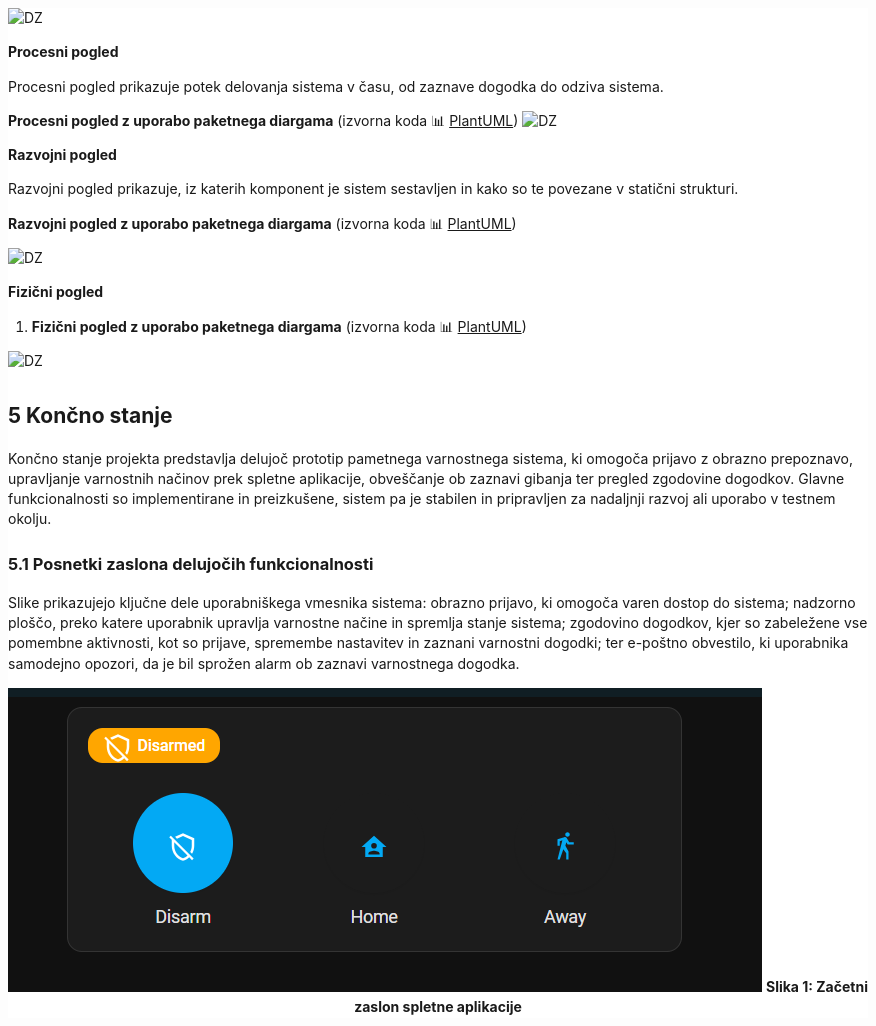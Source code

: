 ![DZ](https://teaching.lavbic.net/plantuml/png/RLFBRjim4BppAnQ-j3a4lVjGG4M29kWZ1cm7HMzhQMFJeaY1NAcrYdv2FgB_alvNbvHhqx4l0ZH3xixCBbcp8NYab-VMO62BW7wZcMhkF4AFtZf1QOqGT61gKAbGQzkYnmPQB6jSqvntKiDJoMZNXh83HblYNKlWF6zSHbJqX9tX1VtamkYrRSWobF8XhzGRc7cg0cElkIUHbAIfVJUON68dW06Mz_1B0PG2X7XCRx6t6jpAuq3b9AVSapRGjSxZokeQJpXgtM2nHxkbyUuhMZnMKBcrgshNPzHNh0RdaoBtzy_Birpx7TqKhP4MfTw6-ipBEPUS5BDPRgNeMR8P3-PYbgt7tcoJqWk27bOL6J5oxYA_U4WXtas2PouO5vDhd1J8WZ_1az0l3pUtdtEfo__Licw5GTza_tEo4bG6t4JjL9z8xocmDculwN5WZzkqZ6SPddD9sis7NDTyuwFRSQgjgv2FVhztLc2zNt5zhFoAWBTthY4eGln7orUfp-stHTxehe3H7yIHyMvoGgKeBZAVi25vScVKlLl0HsJwWRl3U7eQi2TeP0zRh8b5MS36NIbv0TVNxzFwJ6703OjX5VyYAkGKMYzhDAW3E0vm2WrQtNOcRTWeWbYDP3mcOKuXn0mrl8CLUQq4oWju6kH58nzBns2aeRm54pFa6BsAu56YWDm522amcOxw1m00)

**Procesni pogled**

Procesni pogled prikazuje potek delovanja sistema v času, od zaznave dogodka do odziva sistema.

**Procesni pogled z uporabo paketnega diargama** (izvorna koda :bar_chart: [PlantUML](./gradivo/plantuml/procesni.puml))
![DZ](https://teaching.lavbic.net/plantuml/png/NP8nSkCm34LxdGAJoYwtjOeqgREUoRXn1qMm0ea6E2J5GgChx25yaQtMzrgGScOtgQG1Fpxn7xYUl0RiXAUrYGb3QWx7m2DcX0oHOw8hx0QAJW4TWm_aTP5oh5t01VTjmnVOdQAd-qtG1BNvUG_fWmHsFUuRWCEBngGUUeNBBDCxZwrLBnec-zZnc_bUMKQKaK3mpoysgun1irNmKmiu8ClMSGmqEEfX6RJNp4BcRR-Jvg8cwJTtSf5W9rI7EAgDnc2LQA7LRh5KQlTvdBXjh8alJRE-aImQHbwRmncth0DtPP2AOCawsKZcTh-vqUnu47JmJf82Eg7h_E0sjyNCEqeM1htZ2IquhXNOQmq9Jp_xg8da2N1Ad4c-WpkRJXYqlzyIvShd1nYgEL49MgnUgFPMSviGm_KxVlCvsN9BTX_q_flDwg6ijFw3j2sZQ3P1-y3z2AjTffWAj_dptSmFuCRk2-qpTkIe6DNDqFIFy9Stf_ul)

**Razvojni pogled**

Razvojni pogled prikazuje, iz katerih komponent je sistem sestavljen in kako so te povezane v statični strukturi.

**Razvojni pogled z uporabo paketnega diargama** (izvorna koda :bar_chart: [PlantUML](./gradivo/plantuml/razvojni.puml))

![DZ](https://teaching.lavbic.net/plantuml/png/ZLJBRjim4BppAnRkeSuXbnGz50WCA0cCv98ODT9BqSDAsWZKWokGj82ew2Vq8_elxN-LUjYMBCgmZikPvN8qEoQJgaID1KHSbAn8sQrzpmbsHNuZpE5KKsHH9UxWfm2umoXBDEzKVCyvQ_Ym_hp-ibut9wnZqdqr-7H_uwg_1dsaigJVC9hhqtwpVKJf29WGB5vBrXWg-UzF9g4go2YPmNAjsVLNyTK2Rc_DBZJlnbAnMhMNVVzAYJHMOoHJX6N1eSmL0fQvpDhQrG_7EiYmMZMSe7BzR0-ubBGjSx8Zr2be-9GDcvmh1yyvSN1ODghCFkArr5ZbAQhK_QDUX8mhpnJF6DTEFSnH5-WvVmbZoh52CAGSC2LVauscaclLm3ZKM9zzoPCJFsdr9U_is-uY2OaCtGFGkG7gYZFVT8zS40J6k3-6oaAmUVBS_14Uw4qgsTouTm5NucYonJDNygZJ0j10KzhR9njYNq9ZEQM_lqyP_K7afmLnuKPeZ6LPj_XHHGonNOE1CwWbzENWK1rollNkhX52h1bAZj6wPxRCXxl-UCWuqQuNfiK_1Xxyu8Qz5rfmzx_s1AVsXYkgiHev3uP69p5I5wwlLvVidPWgt54lM3ynKhkZUHQm6NyqYFFUk7kYoUa5rI5EV7zBN98YpGpJNtfHblYfG-bbxRUHmb9JAYRaJf6vs9YqdagtW5XgognYuKssy_tdAUDyEWFq1DKPz3InHcyikxIbBcsfSM-xLSuEyXXVOZvdcqkEM-SBo1F4IGutfySjzARm63ASFkR1b6AqdxtpPoDM73fsI4_0YdC9FKVw3m00)

**Fizični pogled**

1. **Fizični pogled z uporabo paketnega diargama** (izvorna koda :bar_chart: [PlantUML](./gradivo/plantuml/fizicni.puml))

![DZ](https://teaching.lavbic.net/plantuml/png/XLF1RXen4BtlLuoubAeYlQC8YQQfkBIbPTj3KOM6PLY6zOujsui2LJuX7z4VwIdvhnWlA0jisuib-xtdUM_6zkmLmGVUyUE3C1YTArf03xwZ5UryE7BiF9L9uWeMWnPBMD0IA-LJklD3nRcK91woi91ji1GB-QqXqDQlT9AyWazeB6wm3z-CjZWNVlfTC5XyVAW4bN2HY5uGT1emWjGYw8vlNdVWLm9GapvFu0syiww8oXe1GEjvYPc73ik2xgvMlbITY4mdHf4N13IA2ynuZJ_X-dfIpTrs7t0mYBIc3dgzGQikCE-J-vD8moCQ6W3EMthwynAe7OJkUvqLP0-nNgoZCLTcspaxuvdLLMZn1HHMcc7bLxCCxIB20PysYY8edOVDPU1ZhJfgcwGcDOl_cnlTMCfqBknPotyKiOi_mlnbVNngVHZfac3ezbiKVsZYwI5qTr64mE7TvJOEvgAJcPObvvN5w6IBzMEOZePmAvuzUTgtv4QNHajultLBMaHrWARiC7wz2Rz1zM72PQMY1t0aEstNj3duReFEVRh8yVeutEd7BsaAusgksAt8jfWyKTJspZHjrrp4W3xiENMQiTxG3ZUKjFwLlyumt35Aq_7RhxUJD6bdjDMDecS0)

## 5 Končno stanje
Končno stanje projekta predstavlja delujoč prototip pametnega varnostnega sistema, ki omogoča prijavo z obrazno prepoznavo, upravljanje varnostnih načinov prek spletne aplikacije, obveščanje ob zaznavi gibanja ter pregled zgodovine dogodkov. Glavne funkcionalnosti so implementirane in preizkušene, sistem pa je stabilen in pripravljen za nadaljnji razvoj ali uporabo v testnem okolju.

### 5.1 Posnetki zaslona delujočih funkcionalnosti

Slike prikazujejo ključne dele uporabniškega vmesnika sistema: obrazno prijavo, ki omogoča varen dostop do sistema; nadzorno ploščo, preko katere uporabnik upravlja varnostne načine in spremlja stanje sistema; zgodovino dogodkov, kjer so zabeležene vse pomembne aktivnosti, kot so prijave, spremembe nastavitev in zaznani varnostni dogodki; ter e-poštno obvestilo, ki uporabnika samodejno opozori, da je bil sprožen alarm ob zaznavi varnostnega dogodka.

<div align="center">

![Home screen](./gradivo/img/screenshot6.png)
**Slika 1: Začetni zaslon spletne aplikacije**
